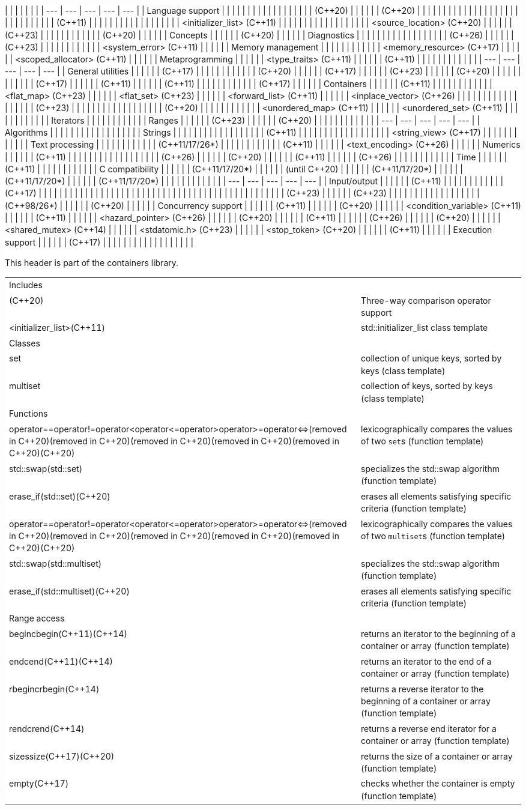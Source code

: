 | |  |  |  |  |  | | --- | --- | --- | --- | --- | | Language support | | | | | | <cfloat> | | | | | | <climits> | | | | | | <compare> (C++20) | | | | | | <coroutine> (C++20) | | | | | | <csetjmp> | | | | | | <csignal> | | | | | | <cstdarg> | | | | | | <cstddef> | | | | | | <cstdint> (C++11) | | | | | | <cstdlib> | | | | | | <exception> | | | | | | <initializer_list> (C++11) | | | | | | <limits> | | | | | | <new> | | | | | | <source_location> (C++20) | | | | | | <stdfloat> (C++23) | | | | | | <typeinfo> | | | | | | <version> (C++20) | | | | | | Concepts | | | | | | <concepts> (C++20) | | | | | | Diagnostics | | | | | | <cassert> | | | | | | <cerrno> | | | | | | <debugging> (C++26) | | | | | | <stacktrace> (C++23) | | | | | | <stdexcept> | | | | | | <system_error> (C++11) | | | | | | Memory management | | | | | | <memory> | | | | | | <memory_resource> (C++17) | | | | | | <scoped_allocator> (C++11) | | | | | | Metaprogramming | | | | | | <type_traits> (C++11) | | | | | | <ratio> (C++11) | | | | | | |  |  |  |  |  | | --- | --- | --- | --- | --- | | General utilities | | | | | | <any> (C++17) | | | | | | <bitset> | | | | | | <bit> (C++20) | | | | | | <charconv> (C++17) | | | | | | <expected> (C++23) | | | | | | <format> (C++20) | | | | | | <functional> | | | | | | <optional> (C++17) | | | | | | <tuple> (C++11) | | | | | | <typeindex> (C++11) | | | | | | <utility> | | | | | | <variant> (C++17) | | | | | | Containers | | | | | | <array> (C++11) | | | | | | <deque> | | | | | | <flat_map> (C++23) | | | | | | <flat_set> (C++23) | | | | | | <forward_list> (C++11) | | | | | | <inplace_vector> (C++26) | | | | | | <list> | | | | | | <map> | | | | | | <mdspan> (C++23) | | | | | | <queue> | | | | | | ****<set>**** | | | | | | <span> (C++20) | | | | | | <stack> | | | | | | <unordered_map> (C++11) | | | | | | <unordered_set> (C++11) | | | | | | <vector> | | | | | | Iterators | | | | | | <iterator> | | | | | | Ranges | | | | | | <generator> (C++23) | | | | | | <ranges> (C++20) | | | | | | |  |  |  |  |  | | --- | --- | --- | --- | --- | | Algorithms | | | | | | <algorithm> | | | | | | <numeric> | | | | | | Strings | | | | | | <cctype> | | | | | | <cstring> | | | | | | <cuchar> (C++11) | | | | | | <cwchar> | | | | | | <cwctype> | | | | | | <string_view> (C++17) | | | | | | <string> | | | | | | Text processing | | | | | | <clocale> | | | | | | <codecvt> (C++11/17/26\*) | | | | | | <locale> | | | | | | <regex> (C++11) | | | | | | <text_encoding> (C++26) | | | | | | Numerics | | | | | | <cfenv> (C++11) | | | | | | <cmath> | | | | | | <complex> | | | | | | <linalg> (C++26) | | | | | | <numbers> (C++20) | | | | | | <random> (C++11) | | | | | | <simd> (C++26) | | | | | | <valarray> | | | | | | Time | | | | | | <chrono> (C++11) | | | | | | <ctime> | | | | | | C compatibility | | | | | | <ccomplex> (C++11/17/20\*) | | | | | | <ciso646> (until C++20) | | | | | | <cstdalign> (C++11/17/20\*) | | | | | | <cstdbool> (C++11/17/20\*) | | | | | | <ctgmath> (C++11/17/20\*) | | | | | | |  |  |  |  |  | | --- | --- | --- | --- | --- | | Input/output | | | | | | <cinttypes> (C++11) | | | | | | <cstdio> | | | | | | <filesystem> (C++17) | | | | | | <fstream> | | | | | | <iomanip> | | | | | | <iosfwd> | | | | | | <iostream> | | | | | | <ios> | | | | | | <istream> | | | | | | <ostream> | | | | | | <print> (C++23) | | | | | | <spanstream> (C++23) | | | | | | <sstream> | | | | | | <streambuf> | | | | | | <strstream> (C++98/26\*) | | | | | | <syncstream> (C++20) | | | | | | Concurrency support | | | | | | <atomic> (C++11) | | | | | | <barrier> (C++20) | | | | | | <condition_variable> (C++11) | | | | | | <future> (C++11) | | | | | | <hazard_pointer> (C++26) | | | | | | <latch> (C++20) | | | | | | <mutex> (C++11) | | | | | | <rcu> (C++26) | | | | | | <semaphore> (C++20) | | | | | | <shared_mutex> (C++14) | | | | | | <stdatomic.h> (C++23) | | | | | | <stop_token> (C++20) | | | | | | <thread> (C++11) | | | | | | Execution support | | | | | | <execution> (C++17) | | | | | |  | | | | | |  | | | | | |

This header is part of the containers library.

|  |  |
| --- | --- |
| Includes | |
| <compare>(C++20) | Three-way comparison operator support |
| <initializer_list>(C++11) | std::initializer_list class template |
| Classes | |
| set | collection of unique keys, sorted by keys   (class template) |
| multiset | collection of keys, sorted by keys   (class template) |
| Functions | |
| operator==operator!=operator<operator<=operator>operator>=operator<=>(removed in C++20)(removed in C++20)(removed in C++20)(removed in C++20)(removed in C++20)(C++20) | lexicographically compares the values of two `set`s   (function template) |
| std::swap(std::set) | specializes the std::swap algorithm   (function template) |
| erase_if(std::set)(C++20) | erases all elements satisfying specific criteria   (function template) |
| operator==operator!=operator<operator<=operator>operator>=operator<=>(removed in C++20)(removed in C++20)(removed in C++20)(removed in C++20)(removed in C++20)(C++20) | lexicographically compares the values of two `multiset`s   (function template) |
| std::swap(std::multiset) | specializes the std::swap algorithm   (function template) |
| erase_if(std::multiset)(C++20) | erases all elements satisfying specific criteria   (function template) |
| Range access | |
| begincbegin(C++11)(C++14) | returns an iterator to the beginning of a container or array   (function template) |
| endcend(C++11)(C++14) | returns an iterator to the end of a container or array   (function template) |
| rbegincrbegin(C++14) | returns a reverse iterator to the beginning of a container or array   (function template) |
| rendcrend(C++14) | returns a reverse end iterator for a container or array   (function template) |
| sizessize(C++17)(C++20) | returns the size of a container or array   (function template) |
| empty(C++17) | checks whether the container is empty   (function template) |